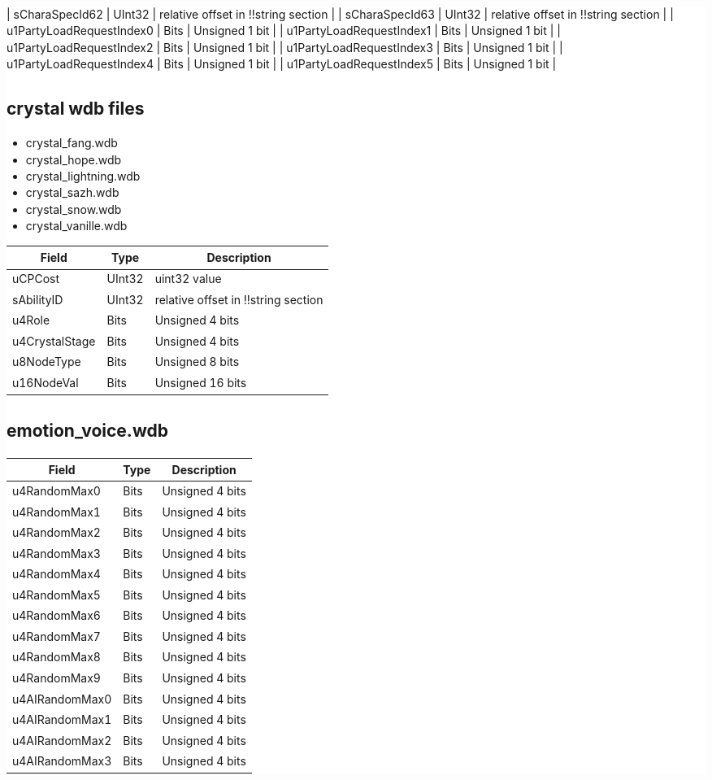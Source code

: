 | sCharaSpecId62 | UInt32 | relative offset in !!string section |
| sCharaSpecId63 | UInt32 | relative offset in !!string section |
| u1PartyLoadRequestIndex0 | Bits | Unsigned 1 bit |
| u1PartyLoadRequestIndex1 | Bits | Unsigned 1 bit |
| u1PartyLoadRequestIndex2 | Bits | Unsigned 1 bit |
| u1PartyLoadRequestIndex3 | Bits | Unsigned 1 bit |
| u1PartyLoadRequestIndex4 | Bits | Unsigned 1 bit |
| u1PartyLoadRequestIndex5 | Bits | Unsigned 1 bit |

## crystal wdb files

* crystal_fang.wdb
* crystal_hope.wdb
* crystal_lightning.wdb
* crystal_sazh.wdb
* crystal_snow.wdb
* crystal_vanille.wdb

| Field | Type | Description |
| -- | -- | -- |
| uCPCost | UInt32 | uint32 value |
| sAbilityID | UInt32 | relative offset in !!string section |
| u4Role | Bits | Unsigned 4 bits |
| u4CrystalStage | Bits | Unsigned 4 bits |
| u8NodeType | Bits | Unsigned 8 bits |
| u16NodeVal | Bits | Unsigned 16 bits |

## emotion_voice.wdb
| Field | Type | Description |
| -- | -- | -- |
| u4RandomMax0 | Bits | Unsigned 4 bits |
| u4RandomMax1 | Bits | Unsigned 4 bits |
| u4RandomMax2 | Bits | Unsigned 4 bits |
| u4RandomMax3 | Bits | Unsigned 4 bits |
| u4RandomMax4 | Bits | Unsigned 4 bits |
| u4RandomMax5 | Bits | Unsigned 4 bits |
| u4RandomMax6 | Bits | Unsigned 4 bits |
| u4RandomMax7 | Bits | Unsigned 4 bits |
| u4RandomMax8 | Bits | Unsigned 4 bits |
| u4RandomMax9 | Bits | Unsigned 4 bits |
| u4AIRandomMax0 | Bits | Unsigned 4 bits |
| u4AIRandomMax1 | Bits | Unsigned 4 bits |
| u4AIRandomMax2 | Bits | Unsigned 4 bits |
| u4AIRandomMax3 | Bits | Unsigned 4 bits |